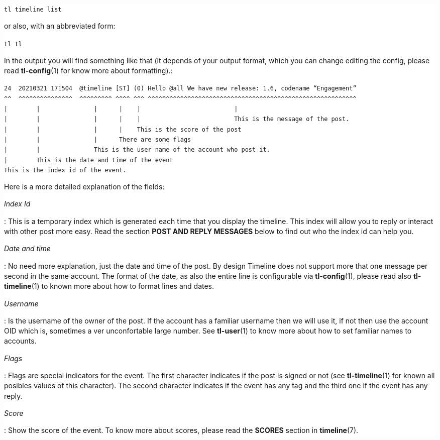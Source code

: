```{console}
tl timeline list
```

or also, with an abbreviated form:

```{console}
tl tl
```

In the output you will find something like that (it depends of your output format,
which you can change editing the config, please read **tl-config**(1) for know
more about formatting).:

```
24  20210321 171504  @timeline [ST] (0) Hello @all We have new release: 1.6, codename “Engagement”
^^  ^^^^^^^^^^^^^^^  ^^^^^^^^^ ^^^^ ^^^ ^^^^^^^^^^^^^^^^^^^^^^^^^^^^^^^^^^^^^^^^^^^^^^^^^^^^^^^^^^
|        |               |      |    |                          |
|        |               |      |    |                          This is the message of the post.
|        |               |      |    This is the score of the post
|        |               |      There are some flags
|        |               This is the user name of the account who post it.
|        This is the date and time of the event
This is the index id of the event.
```

Here is a more detailed explanation of the fields:

*Index Id*

: This is a temporary index which is generated each time that you display the timeline.
This index will allow you to reply or interact with other post more easy. Read the
section **POST AND REPLY MESSAGES** below to find out who the index id can help you.

*Date and time*

: No need more explanation, just the date and time of the post. By design Timeline does not support
more that one message per second in the same account. The format of the date, as also the entire
line is configurable via **tl-config**(1), please read also **tl-timeline**(1) to known more about
how to format lines and dates.

*Username*

: Is the username of the owner of the post. If the account has a familiar username then we will
use it, if not then use the account OID which is, sometimes a ver unconfortable large number.
See **tl-user**(1) to know more about how to set familiar names to accounts.

*Flags*

: Flags are special indicators for the event. The first character indicates if the post
is signed or not (see **tl-timeline**(1) for known all posibles values of this character). The
second character indicates if the event has any tag and the third one if the event has any
reply.

*Score*

: Show the score of the event. To know more about scores, please read the **SCORES** section
in **timeline**(7).


[^1]: Actually a private repository is also allowed if you want. Does make not
 [^2]: For example https://sr.ht, https://gitlab.com, https://codeberg.org, https://github.com, among others.
